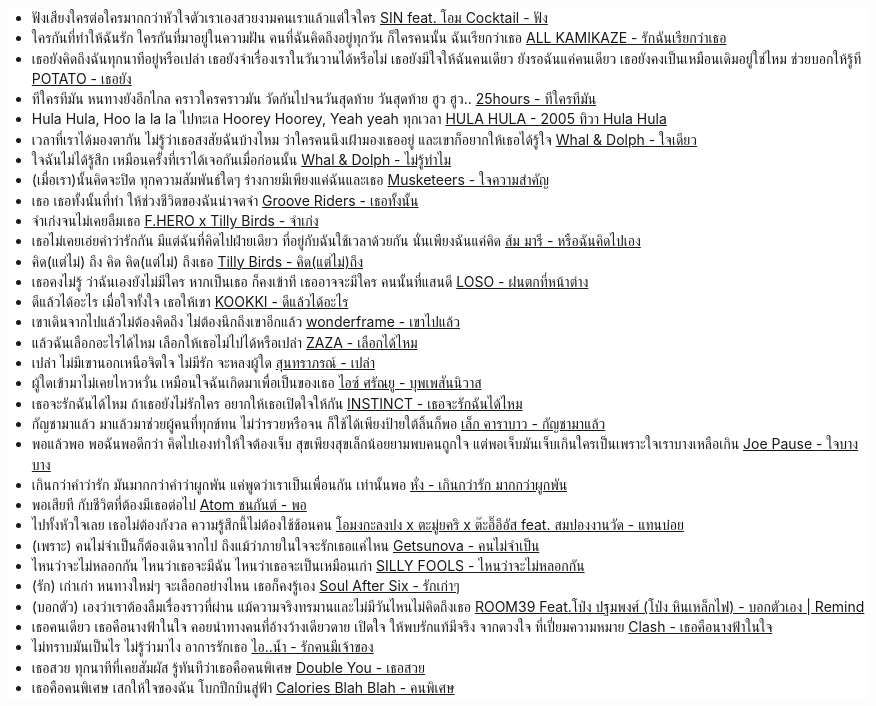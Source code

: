 - ฟังเสียงใครต่อใครมากกว่าหัวใจตัวเราเองสวยงามคนเราแล้วแต่ใจใคร [SIN feat. โอม Cocktail - ฟัง](https://youtu.be/f05VJ1moOKE?t=162&end=170)
- ใครกันที่ทำให้ฉันรัก ใครกันที่มาอยู่ในความฝัน คนที่ฉันคิดถึงอยู่ทุกวัน ก็ใครคนนั้น ฉันเรียกว่าเธอ [ALL KAMIKAZE - รักฉันเรียกว่าเธอ](https://youtu.be/iRCb_PodGfQ?t=13&end=25)
- เธอยังคิดถึงฉันทุกนาทีอยู่หรือเปล่า เธอยังจำเรื่องเราในวันวานได้หรือไม่ เธอยังมีใจให้ฉันคนเดียว ยังรอฉันแค่คนเดียว เธอยังคงเป็นเหมือนเดิมอยู่ใช่ไหม ช่วยบอกให้รู้ที [POTATO - เธอยัง](https://www.youtube.com/watch?v=bNVxKaPxr6w&t=79s&end=107)
- ทีใครทีมัน หนทางยังอีกไกล คราวใครคราวมัน วัดกันไปจนวันสุดท้าย วันสุดท้าย ฮูว ฮูว.. [25hours - ทีใครทีมัน](https://youtu.be/hFse57E5Bw8?t=47&end=63)
- Hula Hula, Hoo la la la ไปทะเล Hoorey Hoorey, Yeah yeah ทุกเวลา [HULA HULA - 2005 ทิวา Hula Hula](https://youtu.be/BQHL4rwGc68?t=16&end=23)
- เวลาที่เราได้มองตากัน ไม่รู้ว่าเธอสงสัยฉันบ้างไหม ว่าใครคนนึงเฝ้ามองเธออยู่ และเขาก็อยากให้เธอได้รู้ใจ [Whal & Dolph - ใจเดียว](https://youtu.be/p5CsJurJ5Lo?t=89&end=104)
- ใจฉันไม่ได้รู้สึก เหมือนครั้งที่เราได้เจอกันเมื่อก่อนนั้น [Whal & Dolph - ไม่รู้ทำไม](https://youtu.be/CCxlsWFH3Nc?t=39&end=46)
- (เมื่อเรา)นั้นคิดจะปิด ทุกความสัมพันธ์ใดๆ ร่างกายมีเพียงแค่ฉันและเธอ [Musketeers - ใจความสำคัญ](https://youtu.be/rw1BXzZgoPc?t=37&end=44)
- เธอ เธอทั้งนั้นที่ทำ ให้ช่วงชีวิตของฉันน่าจดจำ [Groove Riders - เธอทั้งนั้น](https://youtu.be/f-eE1z1Pv7Y?t=40&end=53)
- จำเก่งจนไม่เคยลืมเธอ [F.HERO x Tilly Birds - จำเก่ง](https://youtu.be/7iSia7rb1PY?t=92&end=95)
- เธอไม่เคยเอ่ยคำว่ารักกัน มีแต่ฉันที่คิดไปฝ่ายเดียว ที่อยู่กับฉันใช้เวลาด้วยกัน นั่นเพียงฉันแค่คิด [ส้ม มารี - หรือฉันคิดไปเอง](https://youtu.be/UfgPHAZD5e0?t=65&end=77)
- คิด(แต่ไม่) ถึง คิด คิด(แต่ไม่) ถึงเธอ [Tilly Birds - คิด(แต่ไม่)ถึง](https://youtu.be/dJ9uVVNWClk?t=38&end=44)
- เธอคงไม่รู้ ว่าฉันเองยังไม่มีใคร หากเป็นเธอ ก็คงเข้าที เธออาจจะมีใคร คนนั้นที่แสนดี [LOSO - ฝนตกที่หน้าต่าง](https://youtu.be/SXy-v1KbF4k?t=53&end=69)
- ดีแล้วได้อะไร เมื่อใจทั้งใจ เธอให้เขา [KOOKKI - ดีแล้วได้อะไร](https://youtu.be/Kzr04RysKdI?t=33&end=41)
- เขาเดินจากไปแล้วไม่ต้องคิดถึง ไม่ต้องนึกถึงเขาอีกแล้ว [wonderframe - เขาไปแล้ว](https://youtu.be/paIrJvhXFXU?t=71&end=78)
- แล้วฉันเลือกอะไรได้ไหม เลือกให้เธอไม่ไปได้หรือเปล่า [ZAZA - เลือกได้ไหม](https://youtu.be/xoP_kqiqRgM?t=112&end=119)
- เปล่า ไม่มีเขานอกเหนือจิตใจ ไม่มีรัก จะหลงผู้ใด [สุนทราภรณ์ - เปล่า](https://youtu.be/CsIdMaYOQZk?t=53&end=60)
- ผู้ใดเข้ามาไม่เคยไหวหวั่น เหมือนใจฉันเกิดมาเพื่อเป็นของเธอ [ไอซ์ ศรัณยู - บุพเพสันนิวาส](https://youtu.be/uNWIeZWD4sw?t=82&end=89)
- เธอจะรักฉันได้ไหม ถ้าเธอยังไม่รักใคร อยากให้เธอเปิดใจให้กัน [INSTINCT - เธอจะรักฉันได้ไหม](https://youtu.be/zJ0YMTvh3d4?t=70&end=79)
- กัญชามาแล้ว มาแล้วมาช่วยผู้คนที่ทุกข์ทน ไม่ว่ารวยหรือจน ก็ใช้ได้เพียงป้ายใต้ลิ้นก็พอ [เล็ก คาราบาว - กัญชามาแล้ว](https://youtu.be/Vft3czE3UQc?t=79&end=94)
- พอแล้วพอ พอฉันพอดีกว่า คิดไปเองทำให้ใจต้องเจ็บ สุขเพียงสุขเล็กน้อยยามพบคนถูกใจ แต่พอเจ็บมันเจ็บเกินใครเป็นเพราะใจเราบางเหลือเกิน [Joe Pause - ใจบางบาง](https://youtu.be/bJJ4MmIElfA?t=95&end=125)
- เกินกว่าคำว่ารัก มันมากกว่าคำว่าผูกพัน แค่พูดว่าเราเป็นเพื่อนกัน เท่านั้นพอ [หั่ง - เกินกว่ารัก มากกว่าผูกพัน](https://youtu.be/K_ygchXBLGg?t=55&end=66)
- พอเสียที กับชีวิตที่ต้องมีเธอต่อไป [Atom ชนกันต์ - พอ](https://youtu.be/4_fRHGZdkuA?t=122&end=131)
- ไปทั้งหัวใจเลย เธอไม่ต้องกังวล ความรู้สึกนี้ไม่ต้องใช้ช้อนคน [โอมงกะลงปง x ตะมู่ยคริ x ต๊ะอิ๊อึอัส feat. สมปองงานวัด - แทนบ๋อย](https://youtu.be/o8-Bj5ACAMw?t=80&end=87)
- (เพราะ) คนไม่จำเป็นก็ต้องเดินจากไป ถึงแม้ว่าภายในใจจะรักเธอแค่ไหน [Getsunova - คนไม่จำเป็น](https://youtu.be/fmAEiuuoc_0?t=58&end=68)
- ไหนว่าจะไม่หลอกกัน ไหนว่าเธอจะมีฉัน ไหนว่าเธอจะเป็นเหมือนเก่า [SILLY FOOLS - ไหนว่าจะไม่หลอกกัน](https://www.youtube.com/watch?v=H24s52FrRNg&t=133&end=146)
- (รัก) เก่าเก่า หนทางใหม่ๆ จะเลือกอย่างไหน เธอก็คงรู้เอง [Soul After Six - รักเก่าๆ](https://youtu.be/beVDtbbAJ5s?t=74&end=87)
- (บอกตัว) เองว่าเราต้องลืมเรื่องราวที่ผ่าน แม้ความจริงทรมานและไม่มีวันไหนไม่คิดถึงเธอ [ROOM39 Feat.โป่ง ปฐมพงศ์ (โป่ง หินเหล็กไฟ) - บอกตัวเอง | Remind](https://youtu.be/5VrXPPKVb4g?t=109&end=123)
- เธอคนเดียว เธอคือนางฟ้าในใจ คอยนำทางคนที่อ้างว้างเดียวดาย เปิดใจ ให้พบรักแท้มีจริง จากดวงใจ ที่เปี่ยมความหมาย [Clash - เธอคือนางฟ้าในใจ](https://youtu.be/nmVrMXPCtN4?t=65&end=93)
- ไม่ทราบมันเป็นไร ไม่รู้ว่ามาไง อาการรักเธอ [ไอ..น้ำ - รักคนมีเจ้าของ](https://youtu.be/wadd_1CR5DA?t=45&end=52)
- เธอสวย ทุกนาทีที่เคยสัมผัส รู้ทันทีว่าเธอคือคนพิเศษ [Double You - เธอสวย](https://youtu.be/ecD7rrzQWFg?t=43&end=55)
- เธอคือคนพิเศษ เสกให้ใจของฉัน โบกปีกบินสู่ฟ้า [Calories Blah Blah - คนพิเศษ](https://youtu.be/oE8kMw9QUs8?t=15&end=28)